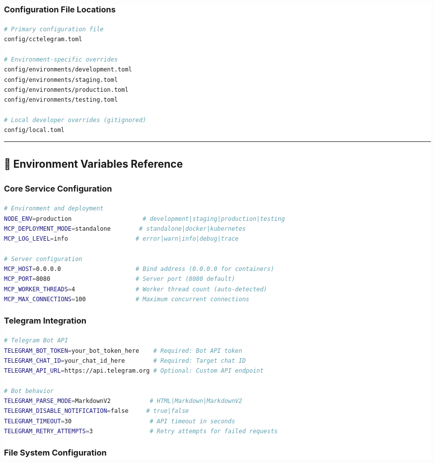 ### Configuration File Locations

```bash
# Primary configuration file
config/cctelegram.toml

# Environment-specific overrides
config/environments/development.toml
config/environments/staging.toml
config/environments/production.toml
config/environments/testing.toml

# Local developer overrides (gitignored)
config/local.toml
```

---

## 🔑 Environment Variables Reference

### Core Service Configuration

```bash
# Environment and deployment
NODE_ENV=production                    # development|staging|production|testing
MCP_DEPLOYMENT_MODE=standalone        # standalone|docker|kubernetes
MCP_LOG_LEVEL=info                   # error|warn|info|debug|trace

# Server configuration
MCP_HOST=0.0.0.0                     # Bind address (0.0.0.0 for containers)
MCP_PORT=8080                        # Server port (8080 default)
MCP_WORKER_THREADS=4                 # Worker thread count (auto-detected)
MCP_MAX_CONNECTIONS=100              # Maximum concurrent connections
```

### Telegram Integration

```bash
# Telegram Bot API
TELEGRAM_BOT_TOKEN=your_bot_token_here    # Required: Bot API token
TELEGRAM_CHAT_ID=your_chat_id_here        # Required: Target chat ID
TELEGRAM_API_URL=https://api.telegram.org # Optional: Custom API endpoint

# Bot behavior
TELEGRAM_PARSE_MODE=MarkdownV2           # HTML|Markdown|MarkdownV2
TELEGRAM_DISABLE_NOTIFICATION=false     # true|false
TELEGRAM_TIMEOUT=30                      # API timeout in seconds
TELEGRAM_RETRY_ATTEMPTS=3                # Retry attempts for failed requests
```

### File System Configuration
